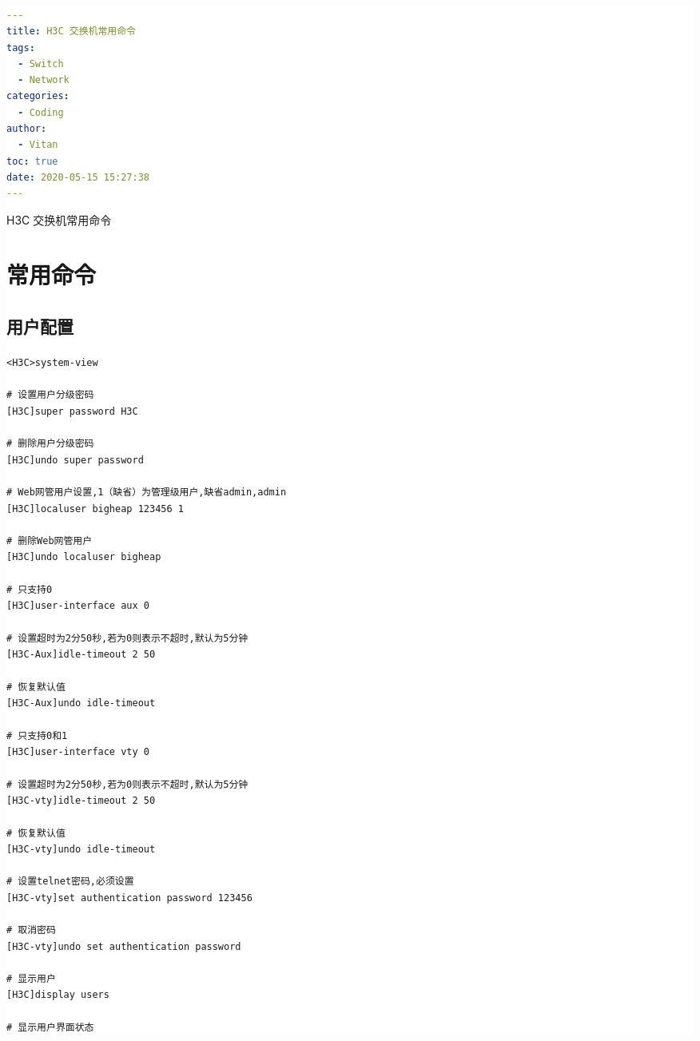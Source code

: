 ```yaml
---
title: H3C 交换机常用命令
tags:
  - Switch
  - Network
categories:
  - Coding
author:
  - Vitan
toc: true
date: 2020-05-15 15:27:38
---
```

H3C 交换机常用命令


# 常用命令
## 用户配置
```
<H3C>system-view

# 设置用户分级密码
[H3C]super password H3C 

# 删除用户分级密码
[H3C]undo super password 

# Web网管用户设置,1（缺省）为管理级用户,缺省admin,admin
[H3C]localuser bigheap 123456 1 

# 删除Web网管用户
[H3C]undo localuser bigheap 

# 只支持0
[H3C]user-interface aux 0 

# 设置超时为2分50秒,若为0则表示不超时,默认为5分钟
[H3C-Aux]idle-timeout 2 50 

# 恢复默认值
[H3C-Aux]undo idle-timeout 

# 只支持0和1
[H3C]user-interface vty 0 

# 设置超时为2分50秒,若为0则表示不超时,默认为5分钟
[H3C-vty]idle-timeout 2 50 

# 恢复默认值
[H3C-vty]undo idle-timeout 

# 设置telnet密码,必须设置
[H3C-vty]set authentication password 123456 

# 取消密码
[H3C-vty]undo set authentication password 

# 显示用户
[H3C]display users 

# 显示用户界面状态
```